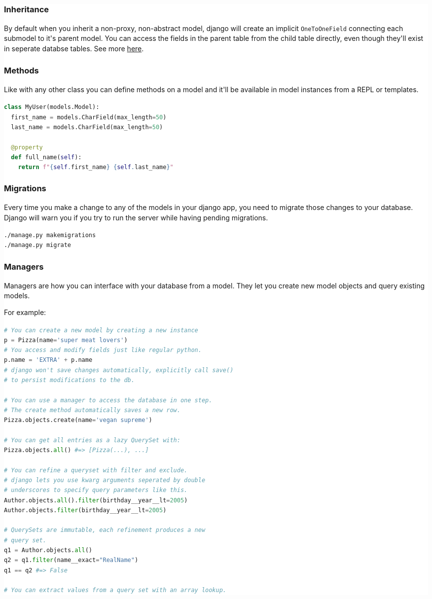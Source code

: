 ### Inheritance
By default when you inherit a non-proxy, non-abstract model, django will create an
implicit `OneToOneField` connecting each submodel to it's parent model. You can
access the fields in the parent table from the child table directly, even though
they'll exist in seperate databse tables. See more
[here](https://docs.djangoproject.com/en/3.1/topics/db/models/#multi-table-inheritance).

### Methods
Like with any other class you can define methods on a model and it'll be available in
model instances from a REPL or templates.

```python
class MyUser(models.Model):
  first_name = models.CharField(max_length=50)
  last_name = models.CharField(max_length=50)

  @property
  def full_name(self):
    return f"{self.first_name} {self.last_name}"
```

### Migrations
Every time you make a change to any of the models in your django app, you need to
migrate those changes to your database. Django will warn you if you try to run the
server while having pending migrations.

```sh
./manage.py makemigrations
./manage.py migrate
```

### Managers
Managers are how you can interface with your database from a model. They let you
create new model objects and query existing models.

For example:

```python
# You can create a new model by creating a new instance
p = Pizza(name='super meat lovers')
# You access and modify fields just like regular python.
p.name = 'EXTRA' + p.name
# django won't save changes automatically, explicitly call save()
# to persist modifications to the db.

# You can use a manager to access the database in one step.
# The create method automatically saves a new row.
Pizza.objects.create(name='vegan supreme')

# You can get all entries as a lazy QuerySet with:
Pizza.objects.all() #=> [Pizza(...), ...]

# You can refine a queryset with filter and exclude.
# django lets you use kwarg arguments seperated by double
# underscores to specify query parameters like this.
Author.objects.all().filter(birthday__year__lt=2005)
Author.objects.filter(birthday__year__lt=2005)

# QuerySets are immutable, each refinement produces a new
# query set.
q1 = Author.objects.all()
q2 = q1.filter(name__exact="RealName")
q1 == q2 #=> False

# You can extract values from a query set with an array lookup.
```

[django]: https://docs.djangoproject.com/en/3.1/
[cls-views]: https://docs.djangoproject.com/en/3.1/topics/class-based-views/
[func-views]: https://docs.djangoproject.com/en/3.1/topics/http/views/
[rev]: https://docs.djangoproject.com/en/3.1/ref/urlresolvers/#reverse
[res]: https://docs.djangoproject.com/en/3.1/ref/urlresolvers/#resolve
[generic-views]: https://docs.djangoproject.com/en/3.1/intro/tutorial04/#amend-views
[tempaltes]: https://docs.djangoproject.com/en/3.1/topics/templates/#the-django-template-language
[template-lang]: https://docs.djangoproject.com/en/3.1/ref/templates/builtins/
[t-lookup]: https://docs.djangoproject.com/en/3.1/topics/templates/#configuration
[f-fields]: https://docs.djangoproject.com/en/3.1/ref/forms/fields/
[f-widgets]: https://docs.djangoproject.com/en/3.1/ref/forms/widgets/
[m-so]: https://docs.djangoproject.com/en/3.1/ref/models/fields/#field-options
[m-fields]: https://docs.djangoproject.com/en/3.1/ref/models/fields/#field-types
[m-one-to-one]: https://docs.djangoproject.com/en/3.1/topics/db/models/#one-to-one-relationships
[m-many-to-many]: https://docs.djangoproject.com/en/3.1/topics/db/models/#many-to-many-relationships
[m-meta-opts]: https://docs.djangoproject.com/en/3.1/ref/models/options/#available-meta-options
[f-exp]: https://docs.djangoproject.com/en/3.1/topics/db/queries/#filters-can-reference-fields-on-the-model
[q-filter-filter]: https://stackoverflow.com/a/8164920
[q-expr]: https://docs.djangoproject.com/en/3.1/topics/db/queries/#complex-lookups-with-q-objects